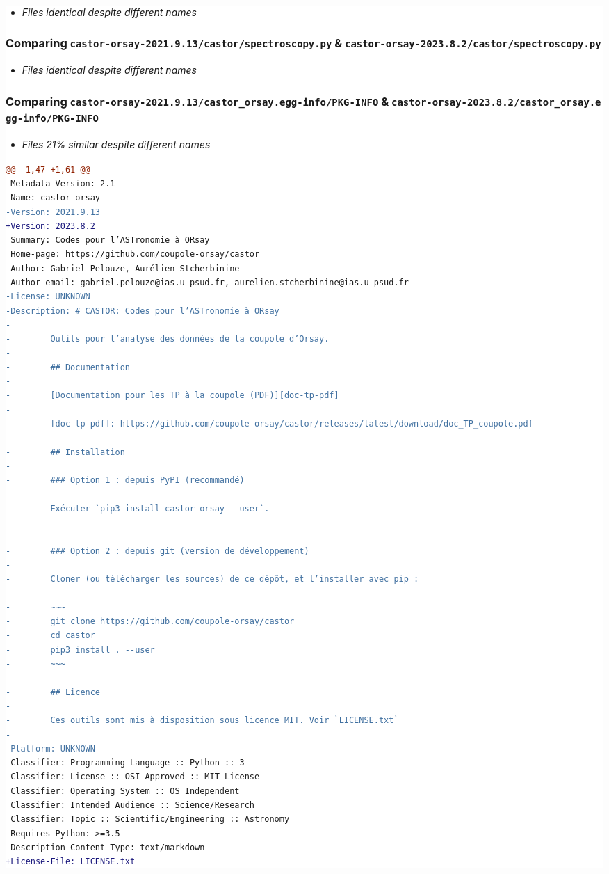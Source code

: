  * *Files identical despite different names*

### Comparing `castor-orsay-2021.9.13/castor/spectroscopy.py` & `castor-orsay-2023.8.2/castor/spectroscopy.py`

 * *Files identical despite different names*

### Comparing `castor-orsay-2021.9.13/castor_orsay.egg-info/PKG-INFO` & `castor-orsay-2023.8.2/castor_orsay.egg-info/PKG-INFO`

 * *Files 21% similar despite different names*

```diff
@@ -1,47 +1,61 @@
 Metadata-Version: 2.1
 Name: castor-orsay
-Version: 2021.9.13
+Version: 2023.8.2
 Summary: Codes pour l’ASTronomie à ORsay
 Home-page: https://github.com/coupole-orsay/castor
 Author: Gabriel Pelouze, Aurélien Stcherbinine
 Author-email: gabriel.pelouze@ias.u-psud.fr, aurelien.stcherbinine@ias.u-psud.fr
-License: UNKNOWN
-Description: # CASTOR: Codes pour l’ASTronomie à ORsay
-        
-        Outils pour l’analyse des données de la coupole d’Orsay.
-        
-        ## Documentation
-        
-        [Documentation pour les TP à la coupole (PDF)][doc-tp-pdf]
-        
-        [doc-tp-pdf]: https://github.com/coupole-orsay/castor/releases/latest/download/doc_TP_coupole.pdf
-        
-        ## Installation
-        
-        ### Option 1 : depuis PyPI (recommandé)
-        
-        Exécuter `pip3 install castor-orsay --user`.
-        
-        
-        ### Option 2 : depuis git (version de développement)
-        
-        Cloner (ou télécharger les sources) de ce dépôt, et l’installer avec pip :
-        
-        ~~~
-        git clone https://github.com/coupole-orsay/castor
-        cd castor
-        pip3 install . --user
-        ~~~
-        
-        ## Licence
-        
-        Ces outils sont mis à disposition sous licence MIT. Voir `LICENSE.txt`
-        
-Platform: UNKNOWN
 Classifier: Programming Language :: Python :: 3
 Classifier: License :: OSI Approved :: MIT License
 Classifier: Operating System :: OS Independent
 Classifier: Intended Audience :: Science/Research
 Classifier: Topic :: Scientific/Engineering :: Astronomy
 Requires-Python: >=3.5
 Description-Content-Type: text/markdown
+License-File: LICENSE.txt
```